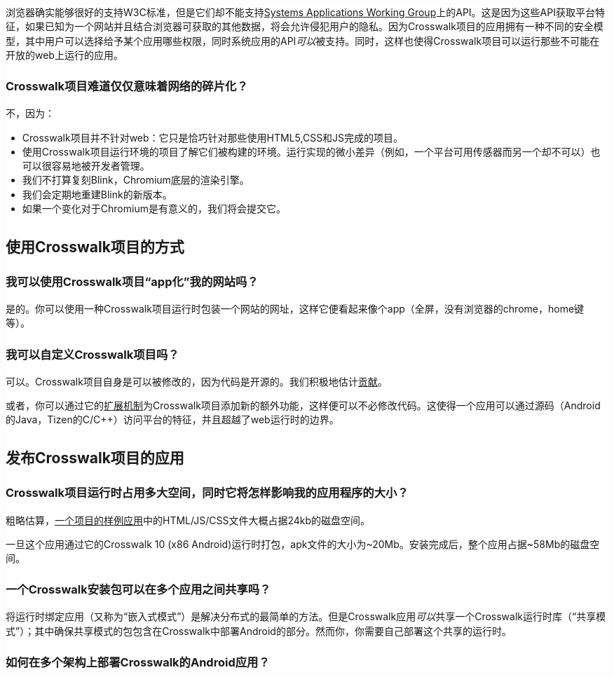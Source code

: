 浏览器确实能够很好的支持W3C标准，但是它们却不能支持[Systems Applications Working Group](http://www.w3.org/2012/sysapps/)上的API。这是因为这些API获取平台特征，如果已知为一个网站并且结合浏览器可获取的其他数据，将会允许侵犯用户的隐私。因为Crosswalk项目的应用拥有一种不同的安全模型，其中用户可以选择给予某个应用哪些权限，同时系统应用的API*可以*被支持。同时，这样也使得Crosswalk项目可以运行那些不可能在开放的web上运行的应用。

### <a class="doc-anchor" id="Isnt-the-Crosswalk-Project-just-going-to-mean-more-fragmentation-of-the-web"></a>Crosswalk项目难道仅仅意味着网络的碎片化？

不，因为：

* Crosswalk项目并不针对web：它只是恰巧针对那些使用HTML5,CSS和JS完成的项目。
* 使用Crosswalk项目运行环境的项目了解它们被构建的环境。运行实现的微小差异（例如，一个平台可用传感器而另一个却不可以）也可以很容易地被开发者管理。
* 我们不打算复刻Blink，Chromium底层的渲染引擎。
* 我们会定期地重建Blink的新版本。
* 如果一个变化对于Chromium是有意义的，我们将会提交它。

## <a class="doc-anchor" id="Ways-to-use-the-Crosswalk-Project"></a>使用Crosswalk项目的方式

### <a class="doc-anchor" id="Can-I-use-the-Crosswalk-Project-to-appify-my-website"></a>我可以使用Crosswalk项目“app化”我的网站吗？

是的。你可以使用一种Crosswalk项目运行时包装一个网站的网址，这样它便看起来像个app（全屏，没有浏览器的chrome，home键等）。

### <a class="doc-anchor" id="Can-I-customise-the-Crosswalk-Project"></a>我可以自定义Crosswalk项目吗？

可以。Crosswalk项目自身是可以被修改的，因为代码是开源的。我们积极地估计[贡献](https://crosswalk-project.org/contribute/index.html)。

或者，你可以通过它的[扩展机制](https://github.com/crosswalk-project/crosswalk-website/wiki/Crosswalk-Extensions)为Crosswalk项目添加新的额外功能，这样便可以不必修改代码。这使得一个应用可以通过源码（Android的Java，Tizen的C/C++）访问平台的特征，并且超越了web运行时的边界。

## <a class="doc-anchor" id="Distributing-Crosswalk-Project-applications"></a>发布Crosswalk项目的应用

### <a class="doc-anchor" id="How-big-is-the-Crosswalk-Project-runtime-and-how-will-it-affect-my-applications-size"></a>Crosswalk项目运行时占用多大空间，同时它将怎样影响我的应用程序的大小？

粗略估算，[一个项目的样例应用](https://github.com/crosswalk-project/crosswalk-samples/tree/master/hello_world)中的HTML/JS/CSS文件大概占据24kb的磁盘空间。

一旦这个应用通过它的Crosswalk 10 (x86 Android)运行时打包，apk文件的大小为~20Mb。安装完成后，整个应用占据~58Mb的磁盘空间。

### <a class="doc-anchor" id="Can-one-Crosswalk-installation-be-shared-between-multiple-applications"></a>一个Crosswalk安装包可以在多个应用之间共享吗？

将运行时绑定应用（又称为“嵌入式模式”）是解决分布式的最简单的方法。但是Crosswalk应用*可以*共享一个Crosswalk运行时库（“共享模式”）；其中确保共享模式的包包含在Crosswalk中部署Android的部分。然而你，你需要自己部署这个共享的运行时。

### <a class="doc-anchor" id="How-can-I-distribute-a-Crosswalk-Android-application-across-multiple-architectures"></a>如何在多个架构上部署Crosswalk的Android应用？
